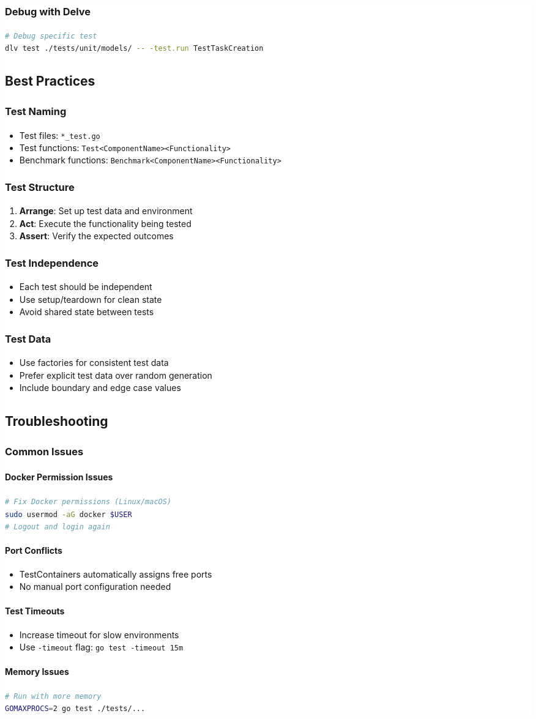 ### Debug with Delve
```bash
# Debug specific test
dlv test ./tests/unit/models/ -- -test.run TestTaskCreation
```

## Best Practices

### Test Naming
- Test files: `*_test.go`
- Test functions: `Test<ComponentName><Functionality>`
- Benchmark functions: `Benchmark<ComponentName><Functionality>`

### Test Structure
1. **Arrange**: Set up test data and environment
2. **Act**: Execute the functionality being tested
3. **Assert**: Verify the expected outcomes

### Test Independence
- Each test should be independent
- Use setup/teardown for clean state
- Avoid shared state between tests

### Test Data
- Use factories for consistent test data
- Prefer explicit test data over random generation
- Include boundary and edge case values

## Troubleshooting

### Common Issues

#### Docker Permission Issues
```bash
# Fix Docker permissions (Linux/macOS)
sudo usermod -aG docker $USER
# Logout and login again
```

#### Port Conflicts
- TestContainers automatically assigns free ports
- No manual port configuration needed

#### Test Timeouts
- Increase timeout for slow environments
- Use `-timeout` flag: `go test -timeout 15m`

#### Memory Issues
```bash
# Run with more memory
GOMAXPROCS=2 go test ./tests/...
```

